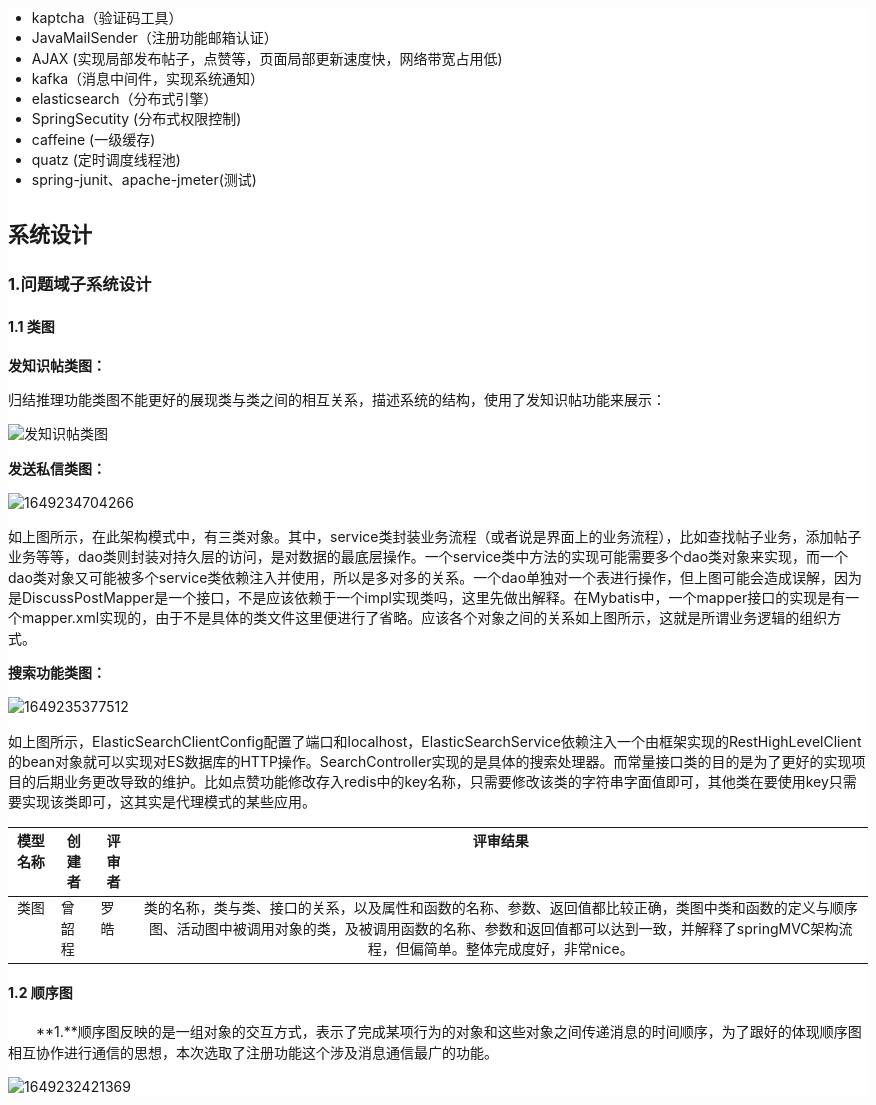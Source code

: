 - kaptcha（验证码工具）
- JavaMailSender（注册功能邮箱认证）
- AJAX (实现局部发布帖子，点赞等，页面局部更新速度快，网络带宽占用低)
- kafka（消息中间件，实现系统通知）
- elasticsearch（分布式引擎）
- SpringSecutity (分布式权限控制)
- caffeine (一级缓存)
- quatz (定时调度线程池)
- spring-junit、apache-jmeter(测试)






## 系统设计

### 1.问题域子系统设计

#### 1.1 类图

**发知识帖类图：**

   归结推理功能类图不能更好的展现类与类之间的相互关系，描述系统的结构，使用了发知识帖功能来展示：

![发知识帖类图](img\发知识帖类图.png)

**发送私信类图：**

![1649234704266](img/1649234704266.png)

如上图所示，在此架构模式中，有三类对象。其中，service类封装业务流程（或者说是界面上的业务流程），比如查找帖子业务，添加帖子业务等等，dao类则封装对持久层的访问，是对数据的最底层操作。一个service类中方法的实现可能需要多个dao类对象来实现，而一个dao类对象又可能被多个service类依赖注入并使用，所以是多对多的关系。一个dao单独对一个表进行操作，但上图可能会造成误解，因为是DiscussPostMapper是一个接口，不是应该依赖于一个impl实现类吗，这里先做出解释。在Mybatis中，一个mapper接口的实现是有一个mapper.xml实现的，由于不是具体的类文件这里便进行了省略。应该各个对象之间的关系如上图所示，这就是所谓业务逻辑的组织方式。

**搜索功能类图：**

![1649235377512](img/1649235377512.png)

如上图所示，ElasticSearchClientConfig配置了端口和localhost，ElasticSearchService依赖注入一个由框架实现的RestHighLevelClient的bean对象就可以实现对ES数据库的HTTP操作。SearchController实现的是具体的搜索处理器。而常量接口类的目的是为了更好的实现项目的后期业务更改导致的维护。比如点赞功能修改存入redis中的key名称，只需要修改该类的字符串字面值即可，其他类在要使用key只需要实现该类即可，这其实是代理模式的某些应用。

| 模型名称 | 创建者  | 评审者  |                   评审结果                   |
| :--: | ---- | ---- | :--------------------------------------: |
|  类图  | 曾韶程  | 罗皓   | 类的名称，类与类、接口的关系，以及属性和函数的名称、参数、返回值都比较正确，类图中类和函数的定义与顺序图、活动图中被调用对象的类，及被调用函数的名称、参数和返回值都可以达到一致，并解释了springMVC架构流程，但偏简单。整体完成度好，非常nice。 |

#### 1.2 顺序图

&emsp;&emsp;**1.**顺序图反映的是一组对象的交互方式，表示了完成某项行为的对象和这些对象之间传递消息的时间顺序，为了跟好的体现顺序图相互协作进行通信的思想，本次选取了注册功能这个涉及消息通信最广的功能。

![1649232421369](img/1649232421369.png)     
